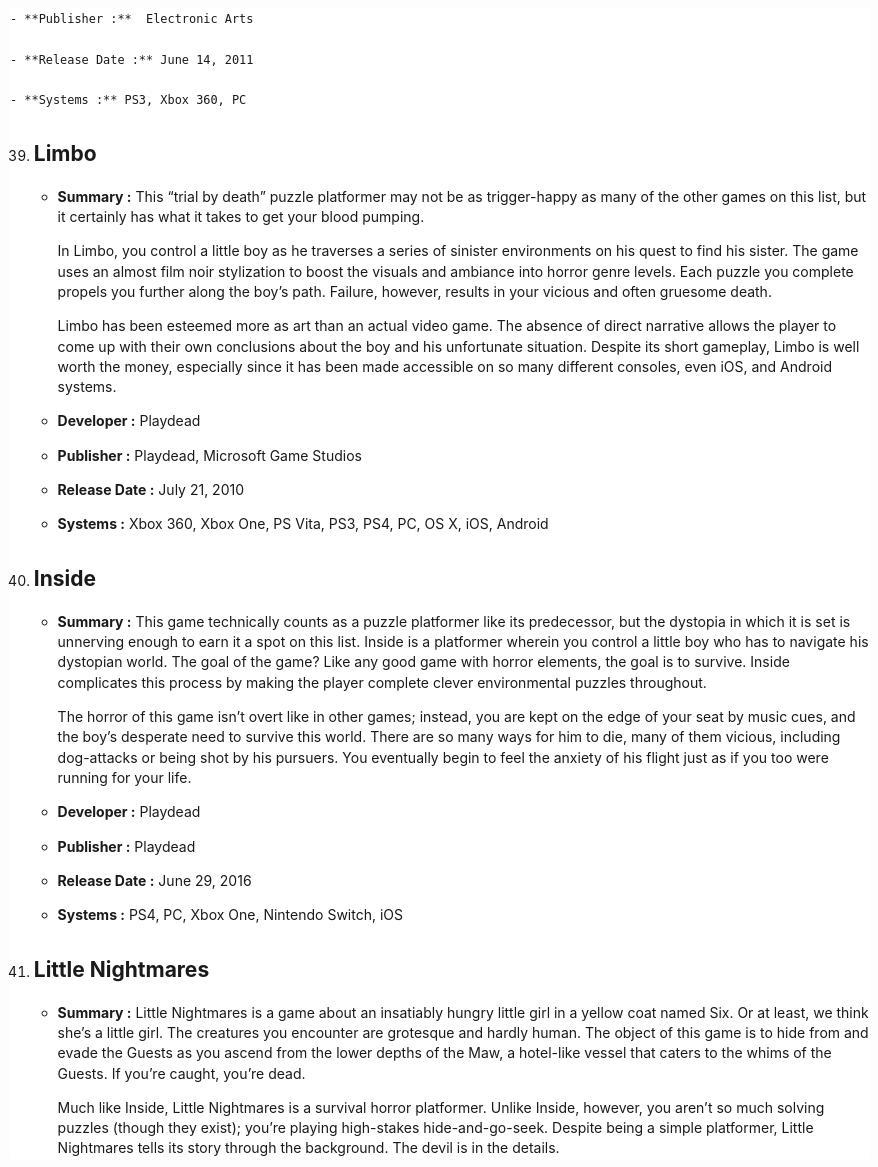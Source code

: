     - **Publisher :**  Electronic Arts

    - **Release Date :** June 14, 2011

    - **Systems :** PS3, Xbox 360, PC

39. ## Limbo

    - **Summary :** This “trial by death” puzzle platformer may not be as trigger-happy as many of the other games on this list, but it certainly has what it takes to get your blood pumping.

      In Limbo, you control a little boy as he traverses a series of sinister environments on his quest to find his sister. The game uses an almost film noir stylization to boost the visuals and ambiance into horror genre levels. Each puzzle you complete propels you further along the boy’s path. Failure, however, results in your vicious and often gruesome death.

      Limbo has been esteemed more as art than an actual video game. The absence of direct narrative allows the player to come up with their own conclusions about the boy and his unfortunate situation. Despite its short gameplay, Limbo is well worth the money, especially since it has been made accessible on so many different consoles, even iOS, and Android systems.

    - **Developer :** Playdead

    - **Publisher :**  Playdead, Microsoft Game Studios

    - **Release Date :** July 21, 2010

    - **Systems :** Xbox 360, Xbox One, PS Vita, PS3, PS4, PC, OS X, iOS, Android

40. ## Inside

    - **Summary :** This game technically counts as a puzzle platformer like its predecessor, but the dystopia in which it is set is unnerving enough to earn it a spot on this list. Inside is a platformer wherein you control a little boy who has to navigate his dystopian world. The goal of the game? Like any good game with horror elements, the goal is to survive. Inside complicates this process by making the player complete clever environmental puzzles throughout.

      The horror of this game isn’t overt like in other games; instead, you are kept on the edge of your seat by music cues, and the boy’s desperate need to survive this world. There are so many ways for him to die, many of them vicious, including dog-attacks or being shot by his pursuers. You eventually begin to feel the anxiety of his flight just as if you too were running for your life.

    - **Developer :** Playdead

    - **Publisher :**  Playdead

    - **Release Date :** June 29, 2016

    - **Systems :** PS4, PC, Xbox One, Nintendo Switch, iOS

41. ## Little Nightmares

    - **Summary :** Little Nightmares is a game about an insatiably hungry little girl in a yellow coat named Six. Or at least, we think she’s a little girl. The creatures you encounter are grotesque and hardly human. The object of this game is to hide from and evade the Guests as you ascend from the lower depths of the Maw, a hotel-like vessel that caters to the whims of the Guests. If you’re caught, you’re dead.

      Much like Inside, Little Nightmares is a survival horror platformer. Unlike Inside, however, you aren’t so much solving puzzles (though they exist); you’re playing high-stakes hide-and-go-seek. Despite being a simple platformer, Little Nightmares tells its story through the background. The devil is in the details.
